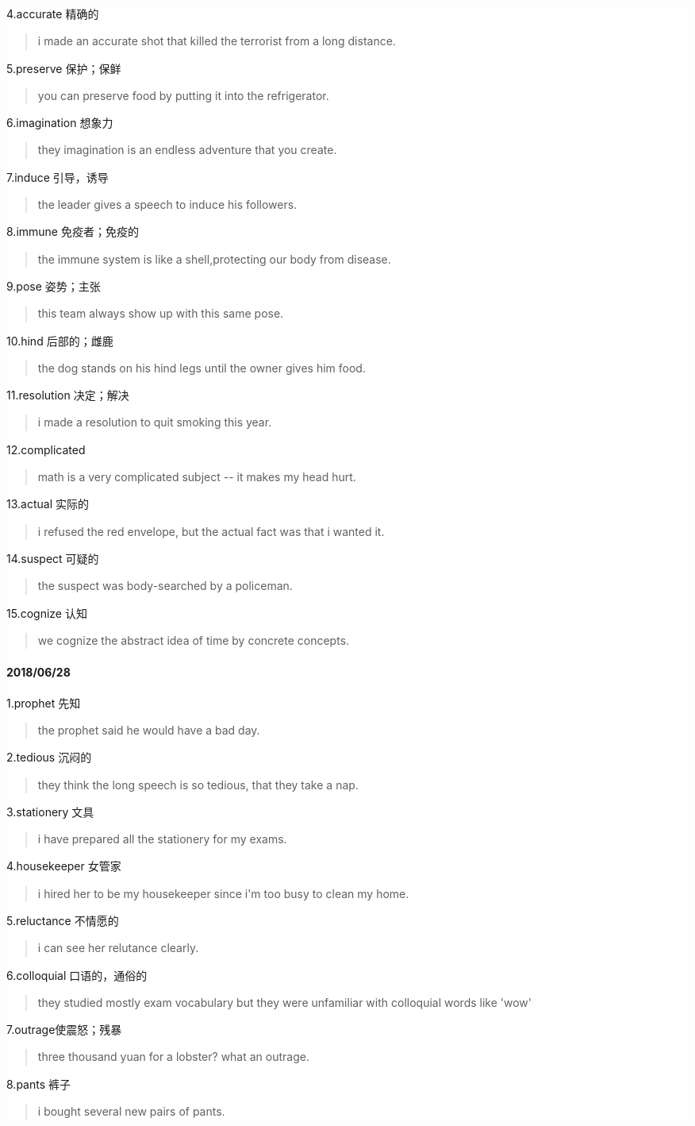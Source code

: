4.accurate 精确的
> i made an accurate shot that killed the terrorist from a long distance.

5.preserve 保护；保鲜
> you can preserve food by putting it into the refrigerator.

6.imagination 想象力
> they imagination is an endless adventure that you create.

7.induce 引导，诱导
> the leader gives a speech to induce his followers.

8.immune 免疫者；免疫的
> the immune system is like a shell,protecting our body from disease.

9.pose 姿势；主张
> this team always show up with this same pose.

10.hind 后部的；雌鹿
> the dog stands on his hind legs until the owner gives him food.

11.resolution 决定；解决
> i made a resolution to quit smoking this year.

12.complicated
> math is a very complicated subject -- it makes my head hurt.

13.actual 实际的
> i refused the red envelope, but the actual fact was that i wanted it.

14.suspect 可疑的
> the suspect was body-searched by a policeman.

15.cognize 认知
> we cognize the abstract idea of time by concrete concepts.

#### 2018/06/28
1.prophet 先知
> the prophet said he would have a bad day.

2.tedious 沉闷的
> they think the long speech is so tedious, that they take a nap.

3.stationery 文具
> i have prepared all the stationery for my exams.

4.housekeeper 女管家
> i hired her to be my housekeeper since i'm too busy to clean my home.

5.reluctance 不情愿的
> i can see her relutance clearly.

6.colloquial  口语的，通俗的
> they studied mostly exam vocabulary but they were unfamiliar with colloquial words like 'wow'

7.outrage使震怒；残暴
> three thousand yuan for a lobster? what an outrage.

8.pants 裤子
> i bought several new pairs of pants.
